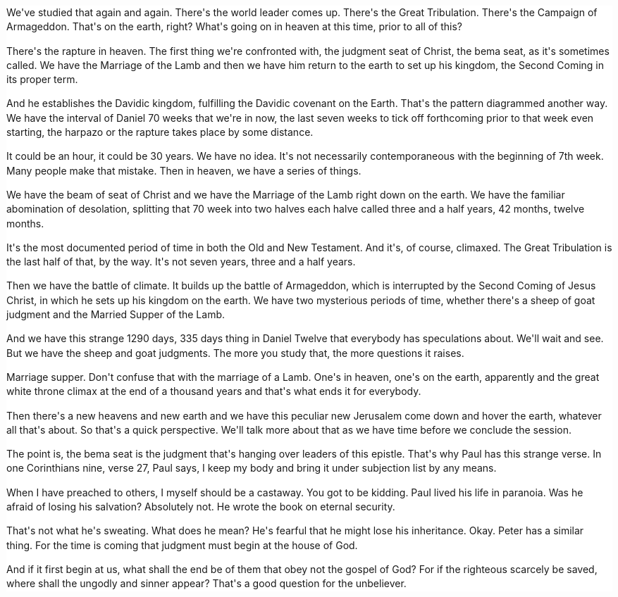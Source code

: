 We've studied that again and again. There's the world leader comes up. There's the Great Tribulation. There's the Campaign of Armageddon. That's on the earth, right? What's going on in heaven at this time, prior to all of this?  

There's the rapture in heaven. The first thing we're confronted with, the judgment seat of Christ, the bema seat, as it's sometimes called. We have the Marriage of the Lamb and then we have him return to the earth to set up his kingdom, the Second Coming in its proper term.  

And he establishes the Davidic kingdom, fulfilling the Davidic covenant on the Earth. That's the pattern diagrammed another way. We have the interval of Daniel 70 weeks that we're in now, the last seven weeks to tick off forthcoming prior to that week even starting, the harpazo or the rapture takes place by some distance.  

It could be an hour, it could be 30 years. We have no idea. It's not necessarily contemporaneous with the beginning of 7th week. Many people make that mistake. Then in heaven, we have a series of things.  

We have the beam of seat of Christ and we have the Marriage of the Lamb right down on the earth. We have the familiar abomination of desolation, splitting that 70 week into two halves each halve called three and a half years, 42 months, twelve months.  

It's the most documented period of time in both the Old and New Testament. And it's, of course, climaxed. The Great Tribulation is the last half of that, by the way. It's not seven years, three and a half years.  

Then we have the battle of climate. It builds up the battle of Armageddon, which is interrupted by the Second Coming of Jesus Christ, in which he sets up his kingdom on the earth. We have two mysterious periods of time, whether there's a sheep of goat judgment and the Married Supper of the Lamb.  

And we have this strange 1290 days, 335 days thing in Daniel Twelve that everybody has speculations about. We'll wait and see. But we have the sheep and goat judgments. The more you study that, the more questions it raises.  

Marriage supper. Don't confuse that with the marriage of a Lamb. One's in heaven, one's on the earth, apparently and the great white throne climax at the end of a thousand years and that's what ends it for everybody.  

Then there's a new heavens and new earth and we have this peculiar new Jerusalem come down and hover the earth, whatever all that's about. So that's a quick perspective. We'll talk more about that as we have time before we conclude the session.  

The point is, the bema seat is the judgment that's hanging over leaders of this epistle. That's why Paul has this strange verse. In one Corinthians nine, verse 27, Paul says, I keep my body and bring it under subjection list by any means.  

When I have preached to others, I myself should be a castaway. You got to be kidding. Paul lived his life in paranoia. Was he afraid of losing his salvation? Absolutely not. He wrote the book on eternal security.  

That's not what he's sweating. What does he mean? He's fearful that he might lose his inheritance. Okay. Peter has a similar thing. For the time is coming that judgment must begin at the house of God.  

And if it first begin at us, what shall the end be of them that obey not the gospel of God? For if the righteous scarcely be saved, where shall the ungodly and sinner appear? That's a good question for the unbeliever.  
